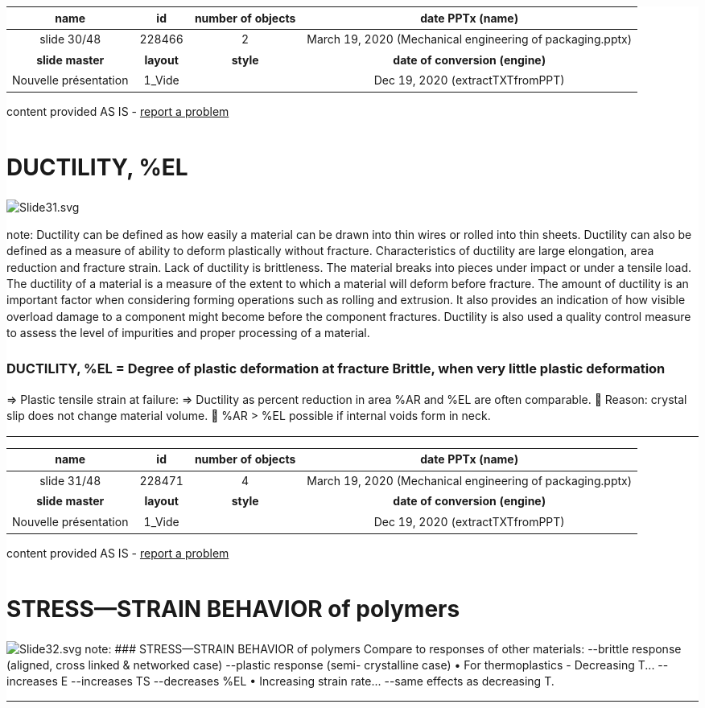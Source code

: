|     **name**     |   **id**   | **number of objects** |      **date PPTx (name)**       |
| :--------------: | :--------: | :-------------------: | :-----------------------------: |
|        slide 30/48        |     228466     |          2           |            March 19, 2020 (Mechanical engineering of packaging.pptx)            |
| **slide master** | **layout** |       **style**       | **date of conversion (engine)** |
|        Nouvelle présentation        |     1_Vide     |                     |             Dec 19, 2020 (extractTXTfromPPT)             |


content provided AS IS - [report a problem](mailto:olivier.vitrac@agroparistech.fr)

# DUCTILITY, %EL
![Slide31.svg](./src_part1/Slide31.svg  "slide 31 of 48") 

note: Ductility can be defined as how easily a material can be drawn into thin wires or rolled into thin sheets. Ductility can also be defined as a measure of ability to deform plastically without fracture. Characteristics of ductility are large elongation, area reduction and fracture strain. Lack of ductility is brittleness. The material breaks into pieces under impact or under a tensile load. The ductility of a material is a measure of the extent to which a material will deform before fracture. The amount of ductility is an important factor when considering forming operations such as rolling and extrusion. It also provides an indication of how visible overload damage to a component might become before the component fractures. Ductility is also used a quality control measure to assess the level of impurities and proper processing of a material.

### DUCTILITY, %EL = Degree of plastic deformation at fracture Brittle, when very little plastic deformation
=&gt; Plastic tensile strain at failure:
=&gt; Ductility as percent reduction in area
%AR and %EL are often comparable.  Reason: crystal slip does not change material volume.  %AR &gt; %EL possible if internal voids form in neck.

---
|     **name**     |   **id**   | **number of objects** |      **date PPTx (name)**       |
| :--------------: | :--------: | :-------------------: | :-----------------------------: |
|        slide 31/48        |     228471     |          4           |            March 19, 2020 (Mechanical engineering of packaging.pptx)            |
| **slide master** | **layout** |       **style**       | **date of conversion (engine)** |
|        Nouvelle présentation        |     1_Vide     |                     |             Dec 19, 2020 (extractTXTfromPPT)             |


content provided AS IS - [report a problem](mailto:olivier.vitrac@agroparistech.fr)

# STRESS—STRAIN BEHAVIOR of polymers
![Slide32.svg](./src_part1/Slide32.svg  "slide 32 of 48") 
note: ### STRESS—STRAIN BEHAVIOR of polymers Compare to responses of other materials: --brittle response (aligned, cross linked &amp; networked case) --plastic response (semi- crystalline case)
• For thermoplastics - Decreasing T... --increases E --increases TS --decreases %EL
• Increasing strain rate... --same effects as decreasing T.

---